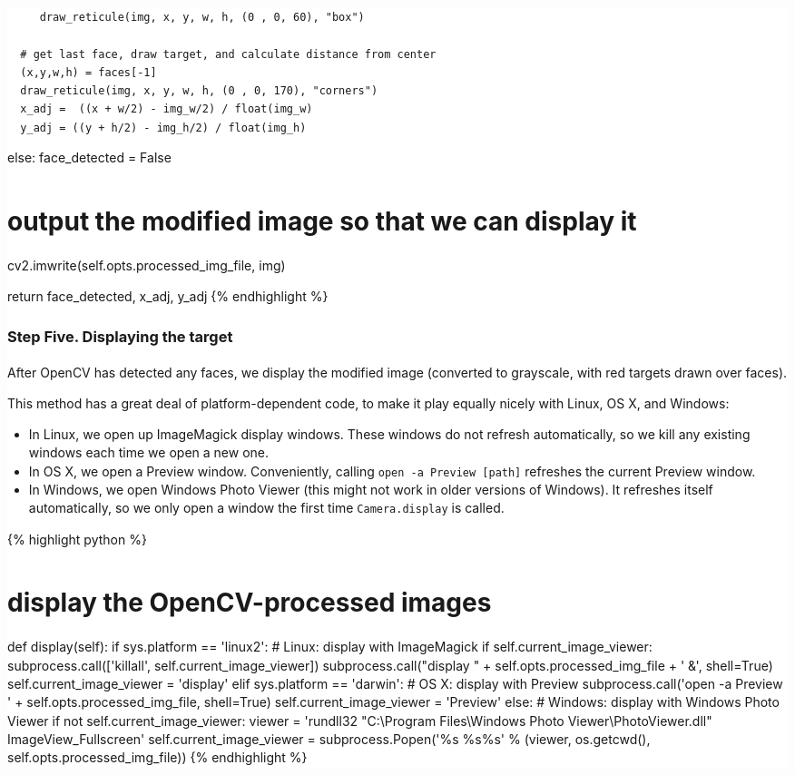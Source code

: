          draw_reticule(img, x, y, w, h, (0 , 0, 60), "box")

      # get last face, draw target, and calculate distance from center
      (x,y,w,h) = faces[-1]
      draw_reticule(img, x, y, w, h, (0 , 0, 170), "corners")
      x_adj =  ((x + w/2) - img_w/2) / float(img_w)
      y_adj = ((y + h/2) - img_h/2) / float(img_h)
   else:
      face_detected = False

   # output the modified image so that we can display it
   cv2.imwrite(self.opts.processed_img_file, img)

   return face_detected, x_adj, y_adj
{% endhighlight %}

### Step Five. Displaying the target

After OpenCV has detected any faces, we display the modified image (converted to grayscale, with red targets drawn over faces).

This method has a great deal of platform-dependent code, to make it play equally nicely with Linux, OS X, and Windows:

- In Linux, we open up ImageMagick display windows. These windows do not refresh automatically, so we kill any existing windows each time we open a new one.
- In OS X, we open a Preview window. Conveniently, calling `open -a Preview [path]` refreshes the current Preview window.
- In Windows, we open Windows Photo Viewer (this might not work in older versions of Windows). It refreshes itself automatically, so
we only open a window the first time `Camera.display` is called.

{% highlight python %}
# display the OpenCV-processed images
def display(self):
   if sys.platform == 'linux2':
      # Linux: display with ImageMagick
      if self.current_image_viewer:
         subprocess.call(['killall', self.current_image_viewer])
      subprocess.call("display " + self.opts.processed_img_file + ' &', shell=True)
      self.current_image_viewer = 'display'
   elif sys.platform == 'darwin':
      # OS X: display with Preview
      subprocess.call('open -a Preview ' + self.opts.processed_img_file, shell=True)
      self.current_image_viewer = 'Preview'
   else:
      # Windows: display with Windows Photo Viewer
      if not self.current_image_viewer:
         viewer = 'rundll32 "C:\Program Files\Windows Photo Viewer\PhotoViewer.dll" ImageView_Fullscreen'
         self.current_image_viewer = subprocess.Popen('%s %s\%s' % (viewer, os.getcwd(),
               self.opts.processed_img_file))
{% endhighlight %}
